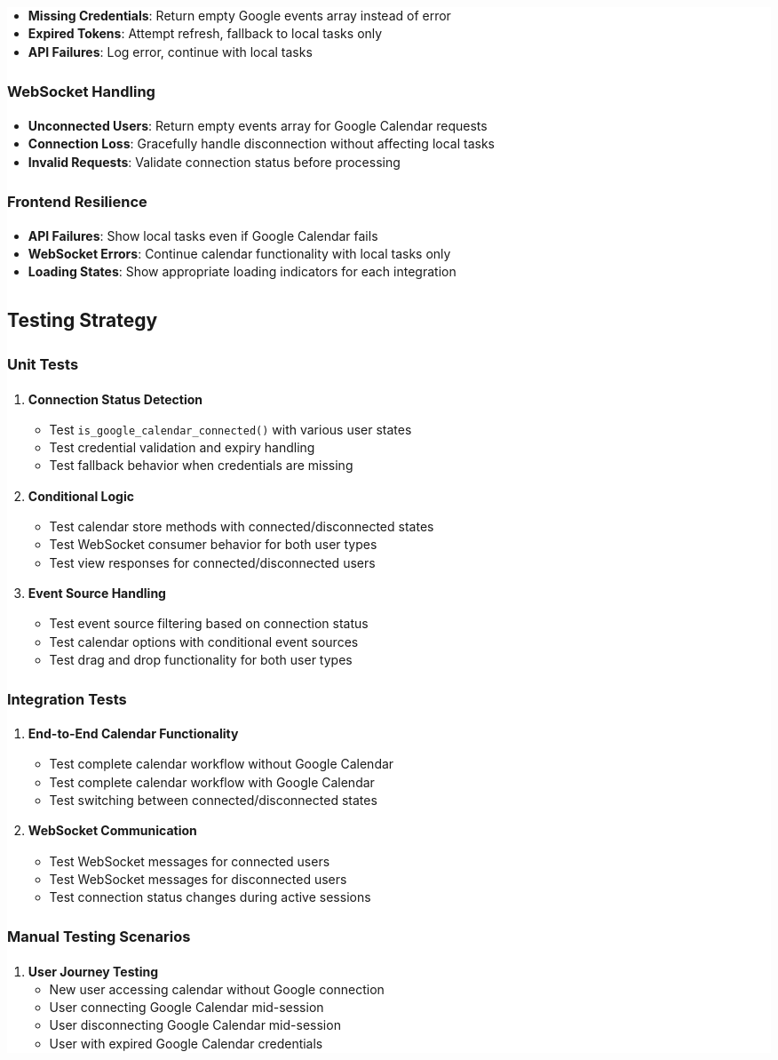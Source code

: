 - **Missing Credentials**: Return empty Google events array instead of error
- **Expired Tokens**: Attempt refresh, fallback to local tasks only
- **API Failures**: Log error, continue with local tasks

### WebSocket Handling

- **Unconnected Users**: Return empty events array for Google Calendar requests
- **Connection Loss**: Gracefully handle disconnection without affecting local tasks
- **Invalid Requests**: Validate connection status before processing

### Frontend Resilience

- **API Failures**: Show local tasks even if Google Calendar fails
- **WebSocket Errors**: Continue calendar functionality with local tasks only
- **Loading States**: Show appropriate loading indicators for each integration

## Testing Strategy

### Unit Tests

1. **Connection Status Detection**
   - Test `is_google_calendar_connected()` with various user states
   - Test credential validation and expiry handling
   - Test fallback behavior when credentials are missing

2. **Conditional Logic**
   - Test calendar store methods with connected/disconnected states
   - Test WebSocket consumer behavior for both user types
   - Test view responses for connected/disconnected users

3. **Event Source Handling**
   - Test event source filtering based on connection status
   - Test calendar options with conditional event sources
   - Test drag and drop functionality for both user types

### Integration Tests

1. **End-to-End Calendar Functionality**
   - Test complete calendar workflow without Google Calendar
   - Test complete calendar workflow with Google Calendar
   - Test switching between connected/disconnected states

2. **WebSocket Communication**
   - Test WebSocket messages for connected users
   - Test WebSocket messages for disconnected users
   - Test connection status changes during active sessions

### Manual Testing Scenarios

1. **User Journey Testing**
   - New user accessing calendar without Google connection
   - User connecting Google Calendar mid-session
   - User disconnecting Google Calendar mid-session
   - User with expired Google Calendar credentials
